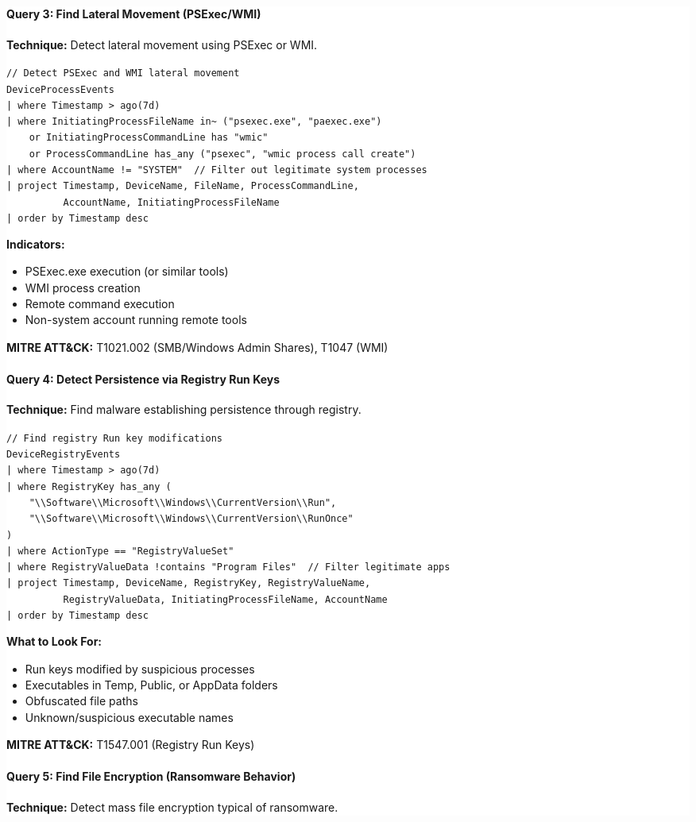 #### **Query 3: Find Lateral Movement (PSExec/WMI)**

**Technique:** Detect lateral movement using PSExec or WMI.

```kql
// Detect PSExec and WMI lateral movement
DeviceProcessEvents
| where Timestamp > ago(7d)
| where InitiatingProcessFileName in~ ("psexec.exe", "paexec.exe")
    or InitiatingProcessCommandLine has "wmic"
    or ProcessCommandLine has_any ("psexec", "wmic process call create")
| where AccountName != "SYSTEM"  // Filter out legitimate system processes
| project Timestamp, DeviceName, FileName, ProcessCommandLine, 
          AccountName, InitiatingProcessFileName
| order by Timestamp desc
```

**Indicators:**
- PSExec.exe execution (or similar tools)
- WMI process creation
- Remote command execution
- Non-system account running remote tools

**MITRE ATT&CK:** T1021.002 (SMB/Windows Admin Shares), T1047 (WMI)

#### **Query 4: Detect Persistence via Registry Run Keys**

**Technique:** Find malware establishing persistence through registry.

```kql
// Find registry Run key modifications
DeviceRegistryEvents
| where Timestamp > ago(7d)
| where RegistryKey has_any (
    "\\Software\\Microsoft\\Windows\\CurrentVersion\\Run",
    "\\Software\\Microsoft\\Windows\\CurrentVersion\\RunOnce"
)
| where ActionType == "RegistryValueSet"
| where RegistryValueData !contains "Program Files"  // Filter legitimate apps
| project Timestamp, DeviceName, RegistryKey, RegistryValueName, 
          RegistryValueData, InitiatingProcessFileName, AccountName
| order by Timestamp desc
```

**What to Look For:**
- Run keys modified by suspicious processes
- Executables in Temp, Public, or AppData folders
- Obfuscated file paths
- Unknown/suspicious executable names

**MITRE ATT&CK:** T1547.001 (Registry Run Keys)

#### **Query 5: Find File Encryption (Ransomware Behavior)**

**Technique:** Detect mass file encryption typical of ransomware.
